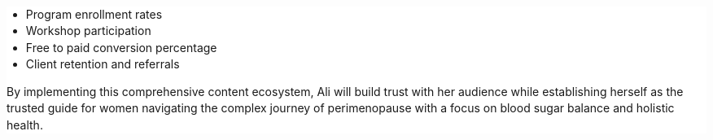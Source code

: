 - Program enrollment rates
- Workshop participation
- Free to paid conversion percentage
- Client retention and referrals

By implementing this comprehensive content ecosystem, Ali will build trust with her audience while establishing herself as the trusted guide for women navigating the complex journey of perimenopause with a focus on blood sugar balance and holistic health.
